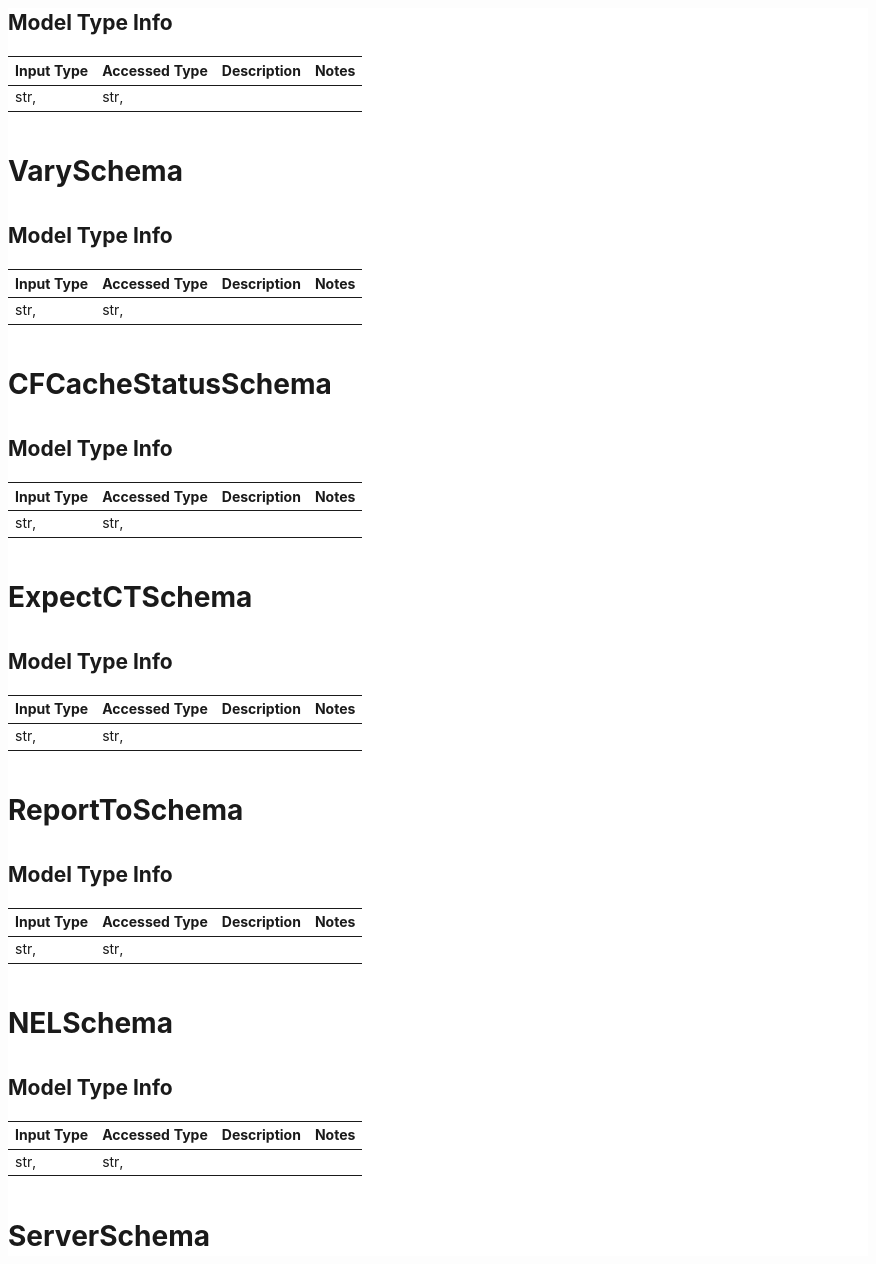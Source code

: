 ## Model Type Info
Input Type | Accessed Type | Description | Notes
------------ | ------------- | ------------- | -------------
str,  | str,  |  | 

# VarySchema

## Model Type Info
Input Type | Accessed Type | Description | Notes
------------ | ------------- | ------------- | -------------
str,  | str,  |  | 

# CFCacheStatusSchema

## Model Type Info
Input Type | Accessed Type | Description | Notes
------------ | ------------- | ------------- | -------------
str,  | str,  |  | 

# ExpectCTSchema

## Model Type Info
Input Type | Accessed Type | Description | Notes
------------ | ------------- | ------------- | -------------
str,  | str,  |  | 

# ReportToSchema

## Model Type Info
Input Type | Accessed Type | Description | Notes
------------ | ------------- | ------------- | -------------
str,  | str,  |  | 

# NELSchema

## Model Type Info
Input Type | Accessed Type | Description | Notes
------------ | ------------- | ------------- | -------------
str,  | str,  |  | 

# ServerSchema
